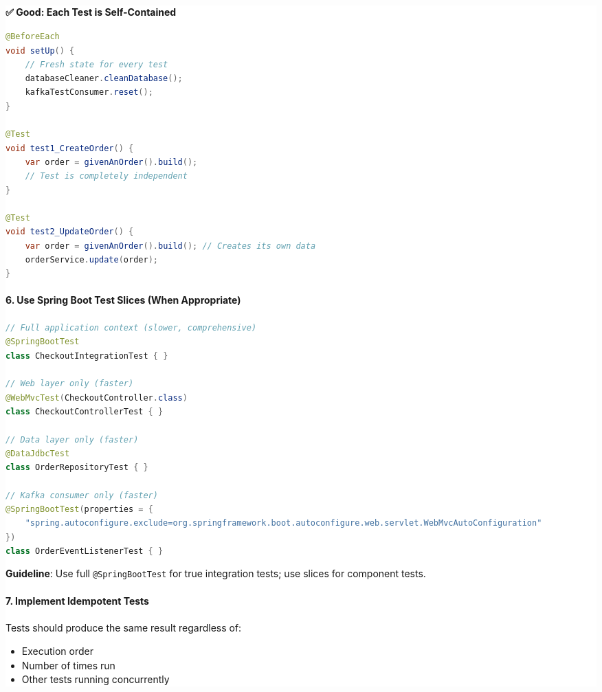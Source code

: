 **✅ Good: Each Test is Self-Contained**
```java
@BeforeEach
void setUp() {
    // Fresh state for every test
    databaseCleaner.cleanDatabase();
    kafkaTestConsumer.reset();
}

@Test
void test1_CreateOrder() {
    var order = givenAnOrder().build();
    // Test is completely independent
}

@Test
void test2_UpdateOrder() {
    var order = givenAnOrder().build(); // Creates its own data
    orderService.update(order);
}
```

#### 6. **Use Spring Boot Test Slices** (When Appropriate)

```java
// Full application context (slower, comprehensive)
@SpringBootTest
class CheckoutIntegrationTest { }

// Web layer only (faster)
@WebMvcTest(CheckoutController.class)
class CheckoutControllerTest { }

// Data layer only (faster)
@DataJdbcTest
class OrderRepositoryTest { }

// Kafka consumer only (faster)
@SpringBootTest(properties = {
    "spring.autoconfigure.exclude=org.springframework.boot.autoconfigure.web.servlet.WebMvcAutoConfiguration"
})
class OrderEventListenerTest { }
```

**Guideline**: Use full `@SpringBootTest` for true integration tests; use slices for component tests.

#### 7. **Implement Idempotent Tests**

Tests should produce the same result regardless of:
- Execution order
- Number of times run
- Other tests running concurrently
